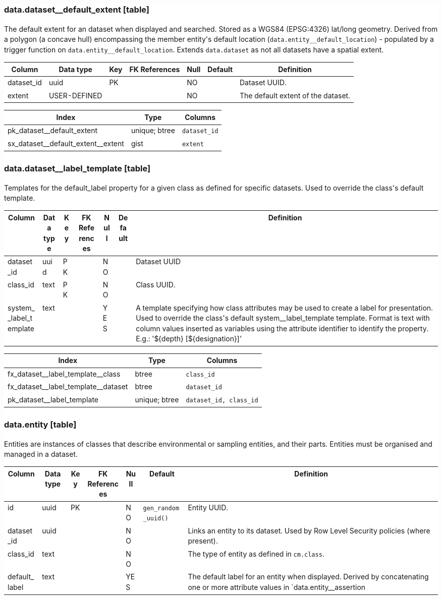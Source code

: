 ### data.dataset__default_extent \[table\]

The default extent for an dataset when displayed and searched. Stored as a WGS84 (EPSG:4326) lat/long geometry. Derived from a polygon (a concave hull) encompassing the member entity's default location (`data.entity__default_location`) - populated by a trigger function on `data.entity__default_location`. Extends `data.dataset` as not all datasets have a spatial extent.

| Column | Data type | Key | FK References | Null | Default | Definition |
| ------ | --------- | --- | ------------- | ---- | ------- | ---------- |
| dataset_id | uuid | PK |  | NO |  | Dataset UUID. |
| extent | USER-DEFINED |  |  | NO |  | The default extent of the dataset. |

| Index | Type | Columns |
| ----- | ---- | ------- |
| pk_dataset__default_extent | unique; btree | `dataset_id` |
| sx_dataset__default_extent__extent | gist | `extent` |

### data.dataset__label_template \[table\]

Templates for the default_label property for a given class as defined for specific datasets. Used to override the class's default template.

| Column | Data type | Key | FK References | Null | Default | Definition |
| ------ | --------- | --- | ------------- | ---- | ------- | ---------- |
| dataset_id | uuid | PK |  | NO |  | Dataset UUID |
| class_id | text | PK |  | NO |  | Class UUID. |
| system__label_template | text |  |  | YES |  | A template specifying how class attributes may be used to create a label for presentation. Used to override the class's default system__label_template template. Format is text with column values inserted as variables using the attribute identifier to identify the property. E.g.: '\${depth} \[\${designation}\]' |

| Index | Type | Columns |
| ----- | ---- | ------- |
| fx_dataset__label_template__class | btree | `class_id` |
| fx_dataset__label_template__dataset | btree | `dataset_id` |
| pk_dataset__label_template | unique; btree | `dataset_id, class_id` |

### data.entity \[table\]

Entities are instances of classes that describe environmental or sampling entities, and their parts. Entities must be organised and managed in a dataset.

| Column | Data type | Key | FK References | Null | Default | Definition |
| ------ | --------- | --- | ------------- | ---- | ------- | ---------- |
| id | uuid | PK |  | NO | `gen_random_uuid()` | Entity UUID. |
| dataset_id | uuid |  |  | NO |  | Links an entity to its dataset. Used by Row Level Security policies (where present). |
| class_id | text |  |  | NO |  | The type of entity as defined in `cm.class`. |
| default_label | text |  |  | YES |  | The default label for an entity when displayed. Derived by concatenating one or more attribute values in `data.entity__assertion|attribute|measurement` and populated by a trigger function on that table. |


[//]: # "Autogenerated from EDR database view sys.doc_schema_markdown"